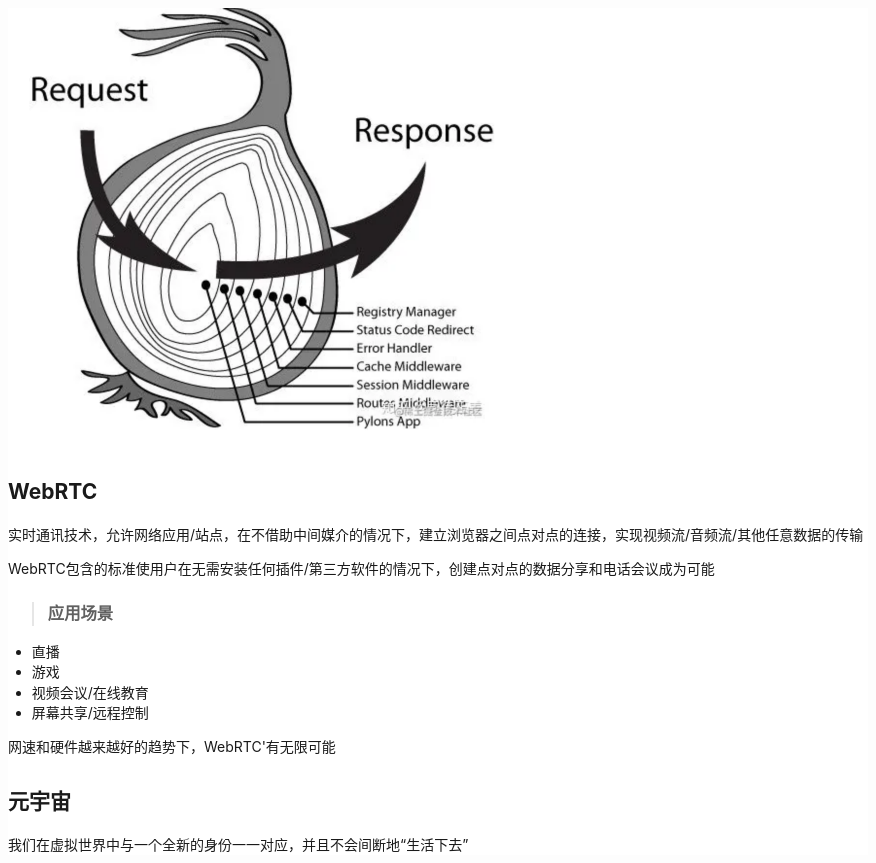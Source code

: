 <img src="assets/image-20221010102904394.png" alt="image-20221010102904394" style="zoom:50%;" />

## WebRTC

实时通讯技术，允许网络应用/站点，在不借助中间媒介的情况下，建立浏览器之间点对点的连接，实现视频流/音频流/其他任意数据的传输

WebRTC包含的标准使用户在无需安装任何插件/第三方软件的情况下，创建点对点的数据分享和电话会议成为可能

> ### 应用场景

- 直播
- 游戏
- 视频会议/在线教育
- 屏幕共享/远程控制

网速和硬件越来越好的趋势下，WebRTC'有无限可能

## 元宇宙

我们在虚拟世界中与一个全新的身份一一对应，并且不会间断地“生活下去”






